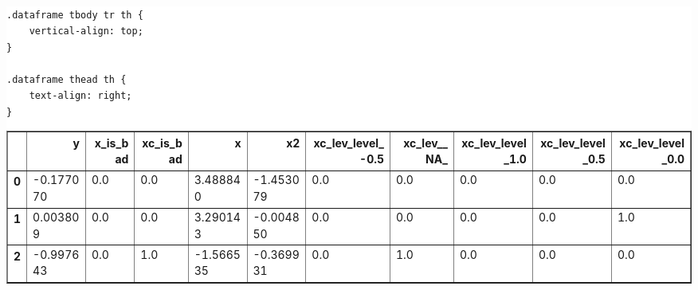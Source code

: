     .dataframe tbody tr th {
        vertical-align: top;
    }

    .dataframe thead th {
        text-align: right;
    }
</style>
<table border="1" class="dataframe">
  <thead>
    <tr style="text-align: right;">
      <th></th>
      <th>y</th>
      <th>x_is_bad</th>
      <th>xc_is_bad</th>
      <th>x</th>
      <th>x2</th>
      <th>xc_lev_level_-0.5</th>
      <th>xc_lev__NA_</th>
      <th>xc_lev_level_1.0</th>
      <th>xc_lev_level_0.5</th>
      <th>xc_lev_level_0.0</th>
    </tr>
  </thead>
  <tbody>
    <tr>
      <th>0</th>
      <td>-0.177070</td>
      <td>0.0</td>
      <td>0.0</td>
      <td>3.488840</td>
      <td>-1.453079</td>
      <td>0.0</td>
      <td>0.0</td>
      <td>0.0</td>
      <td>0.0</td>
      <td>0.0</td>
    </tr>
    <tr>
      <th>1</th>
      <td>0.003809</td>
      <td>0.0</td>
      <td>0.0</td>
      <td>3.290143</td>
      <td>-0.004850</td>
      <td>0.0</td>
      <td>0.0</td>
      <td>0.0</td>
      <td>0.0</td>
      <td>1.0</td>
    </tr>
    <tr>
      <th>2</th>
      <td>-0.997643</td>
      <td>0.0</td>
      <td>1.0</td>
      <td>-1.566535</td>
      <td>-0.369931</td>
      <td>0.0</td>
      <td>1.0</td>
      <td>0.0</td>
      <td>0.0</td>
      <td>0.0</td>
    </tr>